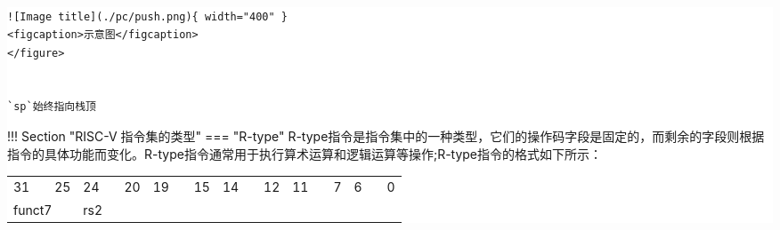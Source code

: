     ![Image title](./pc/push.png){ width="400" }
    <figcaption>示意图</figcaption>
    </figure>


    `sp`始终指向栈顶
!!! Section "RISC-V 指令集的类型"
    === "R-type"
        R-type指令是指令集中的一种类型，它们的操作码字段是固定的，而剩余的字段则根据指令的具体功能而变化。R-type指令通常用于执行算术运算和逻辑运算等操作;R-type指令的格式如下所示：
        <table class="riscv-table">
        <tr>
             <td class="riscv-table-numnodel">31</td>
             <td class="riscv-table-numnode" colspan="5"></td>
             <td class="riscv-table-numnoder">25</td>
             <td class="riscv-table-numnodel">24</td>
             <td class="riscv-table-numnode" colspan="3"></td>
             <td class="riscv-table-numnoder">20</td>
             <td class="riscv-table-numnodel">19</td>
             <td class="riscv-table-numnode" colspan="3"></td>
             <td class="riscv-table-numnoder">15</td>
             <td class="riscv-table-numnodel">14</td>
             <td class="riscv-table-numnode" colspan="1"></td>
             <td class="riscv-table-numnoder">12</td>
             <td class="riscv-table-numnodel">11</td>
             <td class="riscv-table-numnode" colspan="3"></td>
             <td class="riscv-table-numnoder">7</td>
             <td class="riscv-table-numnodel">6</td>
             <td class="riscv-table-numnode" colspan="5"></td>
             <td class="riscv-table-numnoder">0</td>
        </tr>
        <tr>
             <td colspan="7" class="riscv-table-node">funct7</td>
             <td colspan="5" class="riscv-table-node">rs2</td>